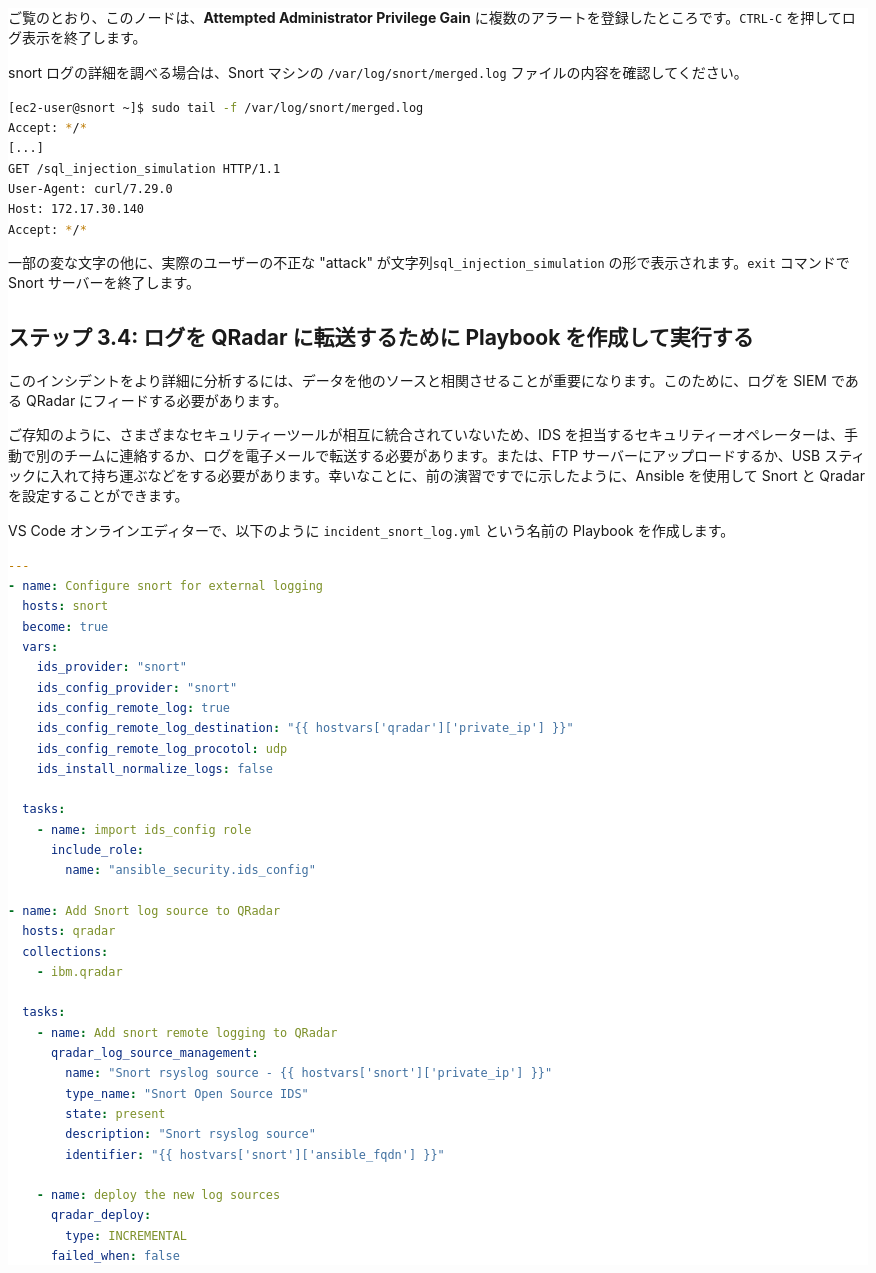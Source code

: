 ご覧のとおり、このノードは、**Attempted Administrator Privilege Gain**
に複数のアラートを登録したところです。`CTRL-C` を押してログ表示を終了します。

snort ログの詳細を調べる場合は、Snort マシンの `/var/log/snort/merged.log` ファイルの内容を確認してください。

```bash
[ec2-user@snort ~]$ sudo tail -f /var/log/snort/merged.log
Accept: */*
[...]
GET /sql_injection_simulation HTTP/1.1
User-Agent: curl/7.29.0
Host: 172.17.30.140
Accept: */*
```
一部の変な文字の他に、実際のユーザーの不正な "attack" が文字列`sql_injection_simulation`
の形で表示されます。`exit` コマンドで Snort サーバーを終了します。

## ステップ 3.4: ログを QRadar に転送するために Playbook を作成して実行する

このインシデントをより詳細に分析するには、データを他のソースと相関させることが重要になります。このために、ログを SIEM である QRadar
にフィードする必要があります。

ご存知のように、さまざまなセキュリティーツールが相互に統合されていないため、IDS
を担当するセキュリティーオペレーターは、手動で別のチームに連絡するか、ログを電子メールで転送する必要があります。または、FTP
サーバーにアップロードするか、USB スティックに入れて持ち運ぶなどをする必要があります。幸いなことに、前の演習ですでに示したように、Ansible
を使用して Snort と Qradar を設定することができます。

VS Code オンラインエディターで、以下のように `incident_snort_log.yml` という名前の Playbook を作成します。


```yaml
---
- name: Configure snort for external logging
  hosts: snort
  become: true
  vars:
    ids_provider: "snort"
    ids_config_provider: "snort"
    ids_config_remote_log: true
    ids_config_remote_log_destination: "{{ hostvars['qradar']['private_ip'] }}"
    ids_config_remote_log_procotol: udp
    ids_install_normalize_logs: false

  tasks:
    - name: import ids_config role
      include_role:
        name: "ansible_security.ids_config"

- name: Add Snort log source to QRadar
  hosts: qradar
  collections:
    - ibm.qradar

  tasks:
    - name: Add snort remote logging to QRadar
      qradar_log_source_management:
        name: "Snort rsyslog source - {{ hostvars['snort']['private_ip'] }}"
        type_name: "Snort Open Source IDS"
        state: present
        description: "Snort rsyslog source"
        identifier: "{{ hostvars['snort']['ansible_fqdn'] }}"

    - name: deploy the new log sources
      qradar_deploy:
        type: INCREMENTAL
      failed_when: false
```